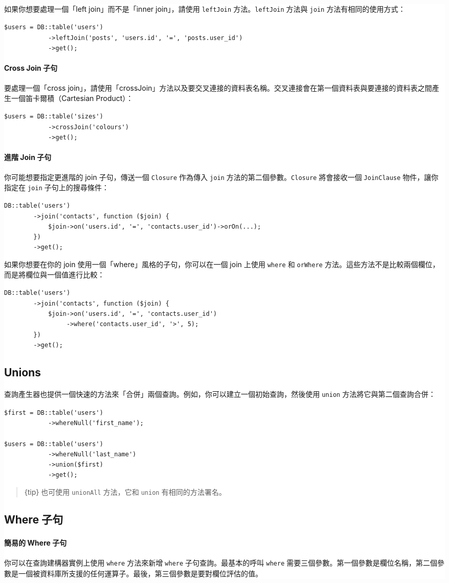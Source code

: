 如果你想要處理一個「left join」而不是「inner join」，請使用 `leftJoin` 方法。`leftJoin` 方法與 `join` 方法有相同的使用方式：

    $users = DB::table('users')
                ->leftJoin('posts', 'users.id', '=', 'posts.user_id')
                ->get();

#### Cross Join 子句

要處理一個「cross join」，請使用「crossJoin」方法以及要交叉連接的資料表名稱。交叉連接會在第一個資料表與要連接的資料表之間產生一個笛卡爾積（Cartesian Product）：

    $users = DB::table('sizes')
                ->crossJoin('colours')
                ->get();

#### 進階 Join 子句

你可能想要指定更進階的 join 子句，傳送一個 `Closure` 作為傳入 `join` 方法的第二個參數。`Closure` 將會接收一個 `JoinClause` 物件，讓你指定在 `join` 子句上的搜尋條件：

    DB::table('users')
            ->join('contacts', function ($join) {
                $join->on('users.id', '=', 'contacts.user_id')->orOn(...);
            })
            ->get();

如果你想要在你的 join 使用一個「where」風格的子句，你可以在一個 join 上使用 `where` 和 `orWhere` 方法。這些方法不是比較兩個欄位，而是將欄位與一個值進行比較：

    DB::table('users')
            ->join('contacts', function ($join) {
                $join->on('users.id', '=', 'contacts.user_id')
                     ->where('contacts.user_id', '>', 5);
            })
            ->get();

<a name="unions"></a>
## Unions

查詢產生器也提供一個快速的方法來「合併」兩個查詢。例如，你可以建立一個初始查詢，然後使用 `union` 方法將它與第二個查詢合併：

    $first = DB::table('users')
                ->whereNull('first_name');

    $users = DB::table('users')
                ->whereNull('last_name')
                ->union($first)
                ->get();

> {tip} 也可使用 `unionAll` 方法，它和 `union` 有相同的方法署名。

<a name="where-clauses"></a>
## Where 子句

#### 簡易的 Where 子句

你可以在查詢建構器實例上使用 `where` 方法來新增 `where` 子句查詢。最基本的呼叫 `where` 需要三個參數。第一個參數是欄位名稱，第二個參數是一個被資料庫所支援的任何運算子。最後，第三個參數是要對欄位評估的值。

